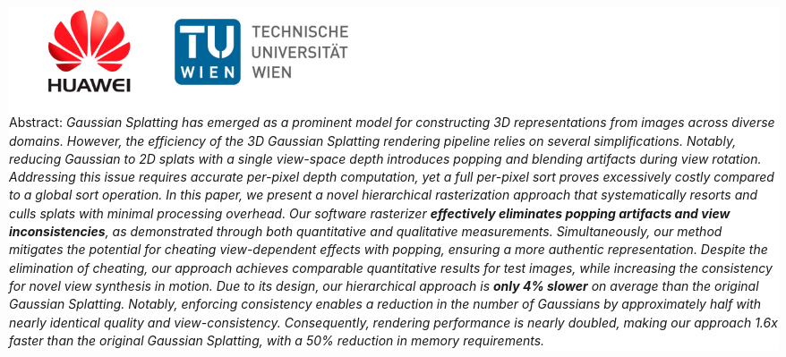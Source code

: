 <img height="100" src="assets/huawei-logo.jpg">
<a href="https://www.tuwien.at/en/"><img height="100" src="assets/tuwien_logo.jpg"> </a>

Abstract: *Gaussian Splatting has emerged as a prominent model for constructing 3D representations from images across diverse domains. However, the efficiency of the 3D Gaussian Splatting rendering pipeline relies on several simplifications. Notably, reducing Gaussian to 2D splats with a single view-space depth introduces popping and blending artifacts during view rotation. Addressing this issue requires accurate per-pixel depth computation, yet a full per-pixel sort proves excessively costly compared to a global sort operation. In this paper, we present a novel hierarchical rasterization approach that systematically resorts and culls splats with minimal processing overhead. Our software rasterizer <b>effectively eliminates popping artifacts and view inconsistencies</b>, as demonstrated through both quantitative and qualitative measurements. Simultaneously, our method mitigates the potential for cheating view-dependent effects with popping, ensuring a more authentic representation. Despite the elimination of cheating, our approach achieves comparable quantitative results for test images, while increasing the consistency for novel view synthesis in motion. Due to its design, our hierarchical approach is <b>only 4% slower</b> on average than the original Gaussian Splatting. Notably, enforcing consistency enables a reduction in the number of Gaussians by approximately half with nearly identical quality and view-consistency. Consequently, rendering performance is nearly doubled, making our approach 1.6x faster than the original Gaussian Splatting, with a 50% reduction in memory requirements.*
